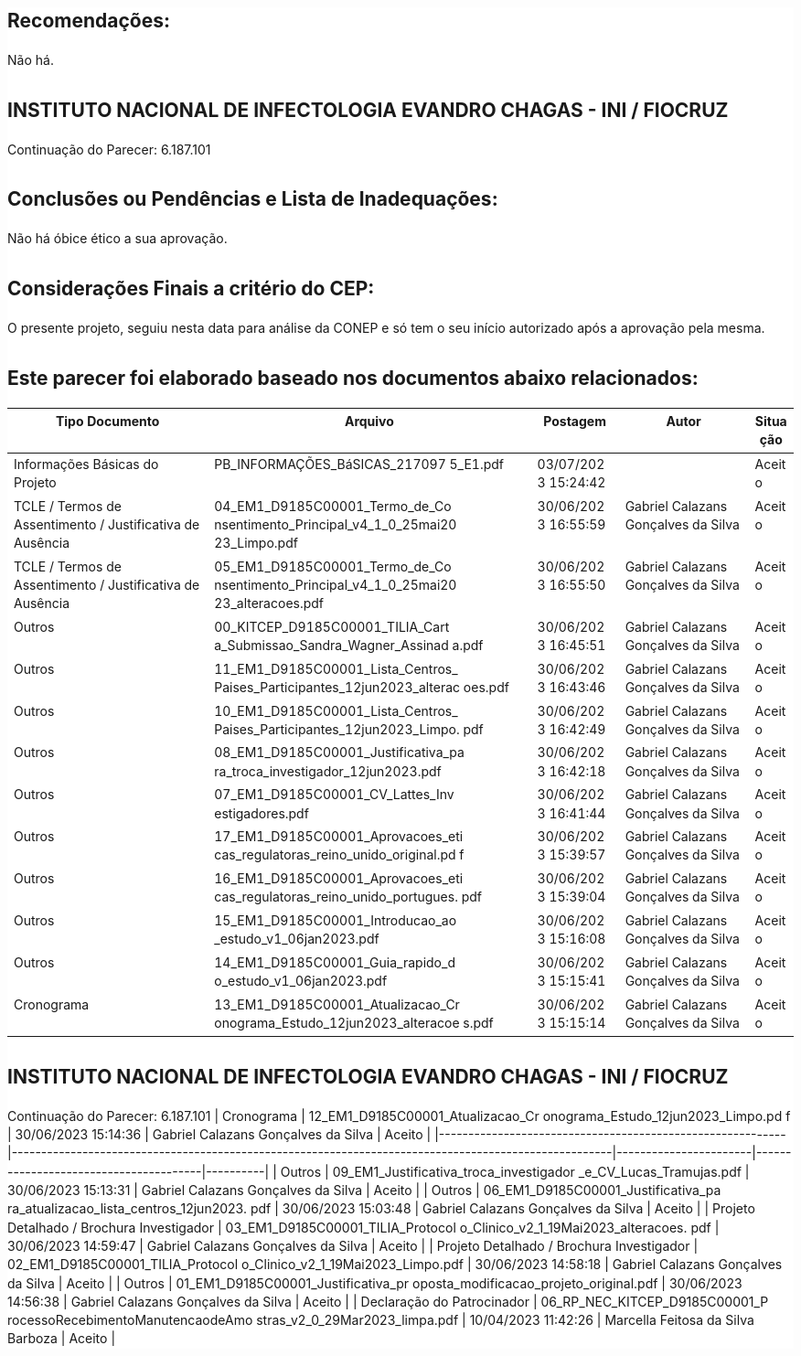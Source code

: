 ## Recomendações:
Não há.

## INSTITUTO NACIONAL DE INFECTOLOGIA EVANDRO CHAGAS - INI / FIOCRUZ
Continuação do Parecer: 6.187.101

## Conclusões ou Pendências e Lista de Inadequações:
Não há óbice ético a sua aprovação.

## Considerações Finais a critério do CEP:
O presente projeto, seguiu nesta data para análise da CONEP e só tem o seu início autorizado após a aprovação pela mesma.

## Este parecer foi elaborado baseado nos documentos abaixo relacionados:
| Tipo Documento                                            | Arquivo                                                                               | Postagem            | Autor                               | Situação   |
|-----------------------------------------------------------|---------------------------------------------------------------------------------------|---------------------|-------------------------------------|------------|
| Informações Básicas do Projeto                            | PB_INFORMAÇÕES_BáSICAS_217097 5_E1.pdf                                                | 03/07/2023 15:24:42 |                                     | Aceito     |
| TCLE / Termos de Assentimento / Justificativa de Ausência | 04_EM1_D9185C00001_Termo_de_Co nsentimento_Principal_v4_1_0_25mai20 23_Limpo.pdf      | 30/06/2023 16:55:59 | Gabriel Calazans Gonçalves da Silva | Aceito     |
| TCLE / Termos de Assentimento / Justificativa de Ausência | 05_EM1_D9185C00001_Termo_de_Co nsentimento_Principal_v4_1_0_25mai20 23_alteracoes.pdf | 30/06/2023 16:55:50 | Gabriel Calazans Gonçalves da Silva | Aceito     |
| Outros                                                    | 00_KITCEP_D9185C00001_TILIA_Cart a_Submissao_Sandra_Wagner_Assinad a.pdf              | 30/06/2023 16:45:51 | Gabriel Calazans Gonçalves da Silva | Aceito     |
| Outros                                                    | 11_EM1_D9185C00001_Lista_Centros_ Paises_Participantes_12jun2023_alterac oes.pdf      | 30/06/2023 16:43:46 | Gabriel Calazans Gonçalves da Silva | Aceito     |
| Outros                                                    | 10_EM1_D9185C00001_Lista_Centros_ Paises_Participantes_12jun2023_Limpo. pdf           | 30/06/2023 16:42:49 | Gabriel Calazans Gonçalves da Silva | Aceito     |
| Outros                                                    | 08_EM1_D9185C00001_Justificativa_pa ra_troca_investigador_12jun2023.pdf               | 30/06/2023 16:42:18 | Gabriel Calazans Gonçalves da Silva | Aceito     |
| Outros                                                    | 07_EM1_D9185C00001_CV_Lattes_Inv estigadores.pdf                                      | 30/06/2023 16:41:44 | Gabriel Calazans Gonçalves da Silva | Aceito     |
| Outros                                                    | 17_EM1_D9185C00001_Aprovacoes_eti cas_regulatoras_reino_unido_original.pd f           | 30/06/2023 15:39:57 | Gabriel Calazans Gonçalves da Silva | Aceito     |
| Outros                                                    | 16_EM1_D9185C00001_Aprovacoes_eti cas_regulatoras_reino_unido_portugues. pdf          | 30/06/2023 15:39:04 | Gabriel Calazans Gonçalves da Silva | Aceito     |
| Outros                                                    | 15_EM1_D9185C00001_Introducao_ao _estudo_v1_06jan2023.pdf                             | 30/06/2023 15:16:08 | Gabriel Calazans Gonçalves da Silva | Aceito     |
| Outros                                                    | 14_EM1_D9185C00001_Guia_rapido_d o_estudo_v1_06jan2023.pdf                            | 30/06/2023 15:15:41 | Gabriel Calazans Gonçalves da Silva | Aceito     |
| Cronograma                                                | 13_EM1_D9185C00001_Atualizacao_Cr onograma_Estudo_12jun2023_alteracoe s.pdf           | 30/06/2023 15:15:14 | Gabriel Calazans Gonçalves da Silva | Aceito     |

## INSTITUTO NACIONAL DE INFECTOLOGIA EVANDRO CHAGAS - INI / FIOCRUZ

Continuação do Parecer: 6.187.101
| Cronograma                                                | 12_EM1_D9185C00001_Atualizacao_Cr onograma_Estudo_12jun2023_Limpo.pd f                               | 30/06/2023 15:14:36   | Gabriel Calazans Gonçalves da Silva   | Aceito   |
|-----------------------------------------------------------|------------------------------------------------------------------------------------------------------|-----------------------|---------------------------------------|----------|
| Outros                                                    | 09_EM1_Justificativa_troca_investigador _e_CV_Lucas_Tramujas.pdf                                     | 30/06/2023 15:13:31   | Gabriel Calazans Gonçalves da Silva   | Aceito   |
| Outros                                                    | 06_EM1_D9185C00001_Justificativa_pa ra_atualizacao_lista_centros_12jun2023. pdf                      | 30/06/2023 15:03:48   | Gabriel Calazans Gonçalves da Silva   | Aceito   |
| Projeto Detalhado / Brochura Investigador                 | 03_EM1_D9185C00001_TILIA_Protocol o_Clinico_v2_1_19Mai2023_alteracoes. pdf                           | 30/06/2023 14:59:47   | Gabriel Calazans Gonçalves da Silva   | Aceito   |
| Projeto Detalhado / Brochura Investigador                 | 02_EM1_D9185C00001_TILIA_Protocol o_Clinico_v2_1_19Mai2023_Limpo.pdf                                 | 30/06/2023 14:58:18   | Gabriel Calazans Gonçalves da Silva   | Aceito   |
| Outros                                                    | 01_EM1_D9185C00001_Justificativa_pr oposta_modificacao_projeto_original.pdf                          | 30/06/2023 14:56:38   | Gabriel Calazans Gonçalves da Silva   | Aceito   |
| Declaração do Patrocinador                                | 06_RP_NEC_KITCEP_D9185C00001_P rocessoRecebimentoManutencaodeAmo stras_v2_0_29Mar2023_limpa.pdf      | 10/04/2023 11:42:26   | Marcella Feitosa da Silva Barboza     | Aceito   |
